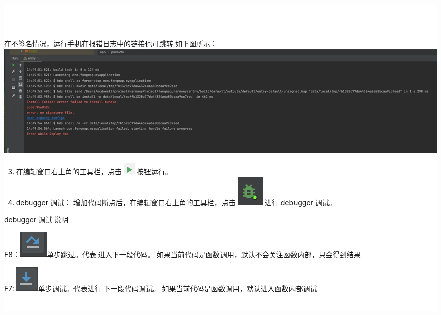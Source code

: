 
‍

‍

在不签名情况，运行手机在报错日志中的链接也可跳转 如下图所示：![image](/images/assets/harmonyos_1/image-20250104065040-axvh17p.png)​

3. 在编辑窗口右上角的工具栏，点击 ![image](/images/assets/harmonyos_1/image-20241225084759-8wkq7bw.png) 按钮运行。
4. debugger 调试： 增加代码断点后，在编辑窗口右上角的工具栏，点击 ![截屏2024-12-27 14.20.58](/images/assets/harmonyos_1/截屏2024-12-27%2014.20.58-20241227062306-rehmkf6.png)    进行 debugger 调试。



debugger 调试 说明

F8：![截屏2024-12-27 14.36.10](/images/assets/harmonyos_1/截屏2024-12-27%2014.36.10-20241227063807-uvc4frk.png)单步跳过。代表 进入下一段代码。 如果当前代码是函数调用，默认不会关注函数内部，只会得到结果

F7:   ![截屏2024-12-27 14.36.39](/images/assets/harmonyos_1/截屏2024-12-27%2014.36.39-20241227063929-2ckymbg.png)单步调试。代表进行 下一段代码调试。 如果当前代码是函数调用，默认进入函数内部调试

‍
